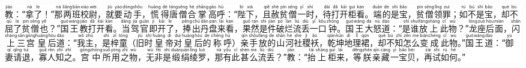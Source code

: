 <ruby>教<rt>jiào</rt></ruby>：“<ruby>拿<rt>ná</rt></ruby><ruby>了<rt>le</rt></ruby>！”<ruby>那<rt>nà</rt></ruby><ruby>两<rt>liǎng</rt></ruby><ruby>班<rt>bān</rt></ruby><ruby>校<rt>xiào</rt></ruby><ruby>尉<rt>wèi</rt></ruby>，<ruby>就<rt>jiù</rt></ruby><ruby>要<rt>yào</rt></ruby><ruby>动<rt>dòng</rt></ruby><ruby>手<rt>shǒu</rt></ruby>，<ruby>慌<rt>huāng</rt></ruby><ruby>得<rt>dé</rt></ruby><ruby>唐<rt>táng</rt></ruby><ruby>僧<rt>sēng</rt></ruby><ruby>合<rt>hé</rt></ruby><ruby>掌<rt>zhǎng</rt></ruby><ruby>高<rt>gāo</rt></ruby><ruby>呼<rt>hū</rt></ruby>：“<ruby>陛<rt>bì</rt></ruby><ruby>下<rt>xià</rt></ruby>，<ruby>且<rt>qiě</rt></ruby><ruby>赦<rt>shè</rt></ruby><ruby>贫<rt>pín</rt></ruby><ruby>僧<rt>sēng</rt></ruby><ruby>一<rt>yī</rt></ruby><ruby>时<rt>shí</rt></ruby>，<ruby>待<rt>dài</rt></ruby><ruby>打<rt>dǎ</rt></ruby><ruby>开<rt>kāi</rt></ruby><ruby>柜<rt>guì</rt></ruby><ruby>看<rt>kàn</rt></ruby>。<ruby>端<rt>duān</rt></ruby><ruby>的<rt>de</rt></ruby><ruby>是<rt>shì</rt></ruby><ruby>宝<rt>bǎo</rt></ruby>，<ruby>贫<rt>pín</rt></ruby><ruby>僧<rt>sēng</rt></ruby><ruby>领<rt>lǐng</rt></ruby><ruby>罪<rt>zuì</rt></ruby>；<ruby>如<rt>rú</rt></ruby><ruby>不<rt>bú</rt></ruby><ruby>是<rt>shì</rt></ruby><ruby>宝<rt>bǎo</rt></ruby>，<ruby>却<rt>què</rt></ruby><ruby>不<rt>bù</rt></ruby><ruby>屈<rt>qū</rt></ruby><ruby>了<rt>le</rt></ruby><ruby>贫<rt>pín</rt></ruby><ruby>僧<rt>sēng</rt></ruby><ruby>也<rt>yě</rt></ruby>？”<ruby>国<rt>guó</rt></ruby><ruby>王<rt>wáng</rt></ruby><ruby>教<rt>jiào</rt></ruby><ruby>打<rt>dǎ</rt></ruby><ruby>开<rt>kāi</rt></ruby><ruby>看<rt>kàn</rt></ruby>。<ruby>当<rt>dāng</rt></ruby><ruby>驾<rt>jià</rt></ruby><ruby>官<rt>guān</rt></ruby><ruby>即<rt>jí</rt></ruby><ruby>开<rt>kāi</rt></ruby><ruby>了<rt>le</rt></ruby>，<ruby>捧<rt>pěng</rt></ruby><ruby>出<rt>chū</rt></ruby><ruby>丹<rt>dān</rt></ruby><ruby>盘<rt>pán</rt></ruby><ruby>来<rt>lái</rt></ruby><ruby>看<rt>kàn</rt></ruby>，<ruby>果<rt>guǒ</rt></ruby><ruby>然<rt>rán</rt></ruby><ruby>是<rt>shì</rt></ruby><ruby>件<rt>jiàn</rt></ruby><ruby>破<rt>pò</rt></ruby><ruby>烂<rt>làn</rt></ruby><ruby>流<rt>liú</rt></ruby><ruby>丢<rt>diū</rt></ruby><ruby>一<rt>yī</rt></ruby><ruby>口<rt>kǒu</rt></ruby><ruby>钟<rt>zhōng</rt></ruby>。<ruby>国<rt>guó</rt></ruby><ruby>王<rt>wáng</rt></ruby><ruby>大<rt>dà</rt></ruby><ruby>怒<rt>nù</rt></ruby><ruby>道<rt>dào</rt></ruby>：“<ruby>是<rt>shì</rt></ruby><ruby>谁<rt>shuí</rt></ruby><ruby>放<rt>fàng</rt></ruby><ruby>上<rt>shàng</rt></ruby><ruby>此<rt>cǐ</rt></ruby><ruby>物<rt>wù</rt></ruby>？”<ruby>龙<rt>lóng</rt></ruby><ruby>座<rt>zuò</rt></ruby><ruby>后<rt>hòu</rt></ruby><ruby>面<rt>miàn</rt></ruby>，<ruby>闪<rt>shǎn</rt></ruby><ruby>上<rt>shàng</rt></ruby><ruby>三<rt>sān</rt></ruby><ruby>宫<rt>gōng</rt></ruby><ruby>皇<rt>huáng</rt></ruby><ruby>后<rt>hòu</rt></ruby><ruby>道<rt>dào</rt></ruby>：“<ruby>我<rt>wǒ</rt></ruby><ruby>主<rt>zhǔ</rt></ruby>，<ruby>是<rt>shì</rt></ruby><ruby>梓<rt>zǐ</rt></ruby><ruby>童<rt>tóng</rt></ruby>（<ruby>旧<rt>jiù</rt></ruby><ruby>时<rt>shí</rt></ruby><ruby>皇<rt>huáng</rt></ruby><ruby>帝<rt>dì</rt></ruby><ruby>对<rt>duì</rt></ruby><ruby>皇<rt>huáng</rt></ruby><ruby>后<rt>hòu</rt></ruby><ruby>的<rt>de</rt></ruby><ruby>称<rt>chēng</rt></ruby><ruby>呼<rt>hū</rt></ruby>）<ruby>亲<rt>qīn</rt></ruby><ruby>手<rt>shǒu</rt></ruby><ruby>放<rt>fàng</rt></ruby><ruby>的<rt>de</rt></ruby><ruby>山<rt>shān</rt></ruby><ruby>河<rt>hé</rt></ruby><ruby>社<rt>shè</rt></ruby><ruby>稷<rt>jì</rt></ruby><ruby>袄<rt>ǎo</rt></ruby>，<ruby>乾<rt>qián</rt></ruby><ruby>坤<rt>kūn</rt></ruby><ruby>地<rt>dì</rt></ruby><ruby>理<rt>lǐ</rt></ruby><ruby>裙<rt>qún</rt></ruby>，<ruby>却<rt>què</rt></ruby><ruby>不<rt>bù</rt></ruby><ruby>知<rt>zhī</rt></ruby><ruby>怎<rt>zěn</rt></ruby><ruby>么<rt>me</rt></ruby><ruby>变<rt>biàn</rt></ruby><ruby>成<rt>chéng</rt></ruby><ruby>此<rt>cǐ</rt></ruby><ruby>物<rt>wù</rt></ruby>。”<ruby>国<rt>guó</rt></ruby><ruby>王<rt>wáng</rt></ruby><ruby>道<rt>dào</rt></ruby>：“<ruby>御<rt>yù</rt></ruby><ruby>妻<rt>qī</rt></ruby><ruby>请<rt>qǐng</rt></ruby><ruby>退<rt>tuì</rt></ruby>，<ruby>寡<rt>guǎ</rt></ruby><ruby>人<rt>rén</rt></ruby><ruby>知<rt>zhī</rt></ruby><ruby>之<rt>zhī</rt></ruby>。<ruby>宫<rt>gōng</rt></ruby><ruby>中<rt>zhōng</rt></ruby><ruby>所<rt>suǒ</rt></ruby><ruby>用<rt>yòng</rt></ruby><ruby>之<rt>zhī</rt></ruby><ruby>物<rt>wù</rt></ruby>，<ruby>无<rt>wú</rt></ruby><ruby>非<rt>fēi</rt></ruby><ruby>是<rt>shì</rt></ruby><ruby>缎<rt>duàn</rt></ruby><ruby>绢<rt>juàn</rt></ruby><ruby>绫<rt>líng</rt></ruby><ruby>罗<rt>luó</rt></ruby>，<ruby>那<rt>nà</rt></ruby><ruby>有<rt>yǒu</rt></ruby><ruby>此<rt>cǐ</rt></ruby><ruby>甚<rt>shén</rt></ruby><ruby>么<rt>me</rt></ruby><ruby>流<rt>liú</rt></ruby><ruby>丢<rt>diū</rt></ruby>？”<ruby>教<rt>jiào</rt></ruby>：“<ruby>抬<rt>tái</rt></ruby><ruby>上<rt>shàng</rt></ruby><ruby>柜<rt>guì</rt></ruby><ruby>来<rt>lái</rt></ruby>，<ruby>等<rt>děng</rt></ruby><ruby>朕<rt>zhèn</rt></ruby><ruby>亲<rt>qīn</rt></ruby><ruby>藏<rt>cáng</rt></ruby><ruby>一<rt>yī</rt></ruby><ruby>宝<rt>bǎo</rt></ruby><ruby>贝<rt>bèi</rt></ruby>，<ruby>再<rt>zài</rt></ruby><ruby>试<rt>shì</rt></ruby><ruby>如<rt>rú</rt></ruby><ruby>何<rt>hé</rt></ruby>。”
